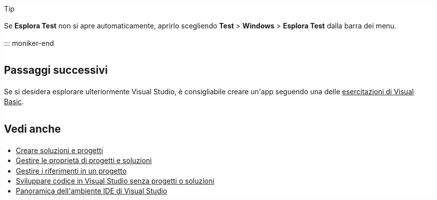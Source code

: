 > [!TIP]
> Se **Esplora Test** non si apre automaticamente, aprirlo scegliendo **Test** > **Windows** > **Esplora Test** dalla barra dei menu.

::: moniker-end

## <a name="next-steps"></a>Passaggi successivi

Se si desidera esplorare ulteriormente Visual Studio, è consigliabile creare un'app seguendo una delle [esercitazioni di Visual Basic](index.yml).

## <a name="see-also"></a>Vedi anche

- [Creare soluzioni e progetti](../../ide/creating-solutions-and-projects.md)
- [Gestire le proprietà di progetti e soluzioni](../../ide/managing-project-and-solution-properties.md)
- [Gestire i riferimenti in un progetto](../../ide/managing-references-in-a-project.md)
- [Sviluppare codice in Visual Studio senza progetti o soluzioni](../../ide/develop-code-in-visual-studio-without-projects-or-solutions.md)
- [Panoramica dell'ambiente IDE di Visual Studio](../../get-started/visual-studio-ide.md)
